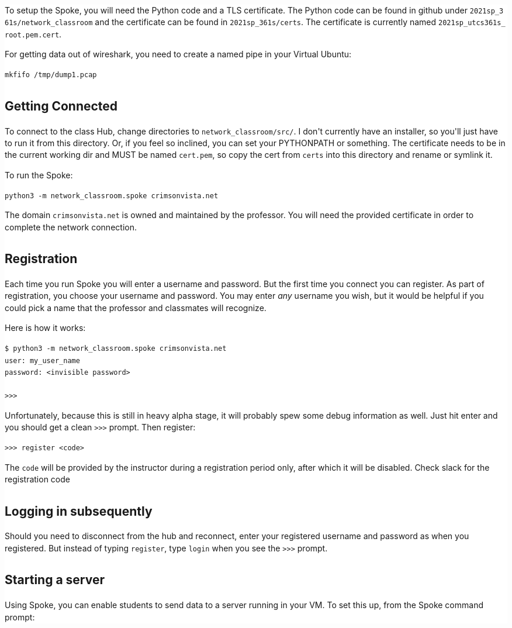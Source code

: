 To setup the Spoke, you will need the Python code and a TLS certificate. The Python code can be found in github under `2021sp_361s/network_classroom` and the certificate can be found in `2021sp_361s/certs`. The certificate is currently named `2021sp_utcs361s_root.pem.cert`.

For getting data out of wireshark, you need to create a named pipe in your Virtual Ubuntu:

    mkfifo /tmp/dump1.pcap

## Getting Connected

To connect to the class Hub, change directories to `network_classroom/src/`. I don't currently have an installer, so you'll just have to run it from this directory. Or, if you feel so inclined, you can set your PYTHONPATH or something. The certificate needs to be in the current working dir and MUST be named `cert.pem`, so copy the cert from `certs` into this directory and rename or symlink it.

To run the Spoke:

    python3 -m network_classroom.spoke crimsonvista.net

The domain `crimsonvista.net` is owned and maintained by the professor. You will need the provided certificate in order to complete the network connection.

## Registration

Each time you run Spoke you will enter a username and password. But the first time you connect you can register. As part of registration, you choose your username and password. You may enter *any* username you wish, but it would be helpful if you could pick a name that the professor and classmates will recognize. 

Here is how it works:

    $ python3 -m network_classroom.spoke crimsonvista.net
    user: my_user_name
    password: <invisible password>

    >>>

Unfortunately, because this is still in heavy alpha stage, it will probably spew some debug information as well. Just hit enter and you should get a clean `>>>` prompt. Then register:

    >>> register <code>

The `code` will be provided by the instructor during a registration period only, after which it will be disabled. Check slack for the registration code

## Logging in subsequently

Should you need to disconnect from the hub and reconnect, enter your registered username and password as when you registered. But instead of typing `register`, type `login` when you see the `>>>` prompt.

## Starting a server

Using Spoke, you can enable students to send data to a server running in your VM. To set this up, from the Spoke command prompt:
